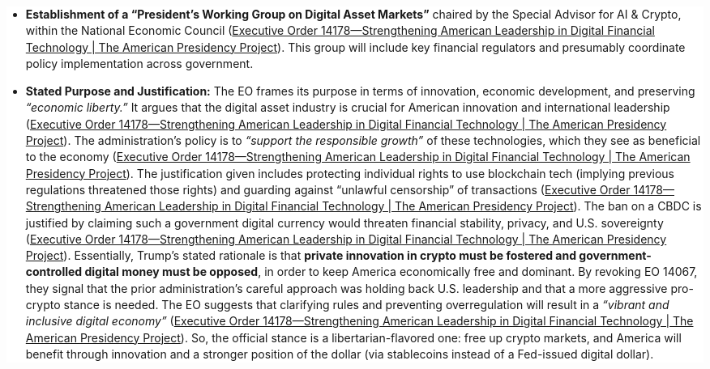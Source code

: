   - **Establishment of a “President’s Working Group on Digital Asset Markets”** chaired by the Special Advisor for AI & Crypto, within the National Economic Council ([Executive Order 14178—Strengthening American Leadership in Digital Financial Technology | The American Presidency Project](https://www.presidency.ucsb.edu/documents/executive-order-14178-strengthening-american-leadership-digital-financial-technology#:~:text=Sec,shall%20include%20the%20following%20officials)). This group will include key financial regulators and presumably coordinate policy implementation across government.

- **Stated Purpose and Justification:** The EO frames its purpose in terms of innovation, economic development, and preserving *“economic liberty.”* It argues that the digital asset industry is crucial for American innovation and international leadership ([Executive Order 14178—Strengthening American Leadership in Digital Financial Technology | The American Presidency Project](https://www.presidency.ucsb.edu/documents/executive-order-14178-strengthening-american-leadership-digital-financial-technology#:~:text=Section%201,of%20the%20economy%2C%20including%20by)). The administration’s policy is to *“support the responsible growth”* of these technologies, which they see as beneficial to the economy ([Executive Order 14178—Strengthening American Leadership in Digital Financial Technology | The American Presidency Project](https://www.presidency.ucsb.edu/documents/executive-order-14178-strengthening-american-leadership-digital-financial-technology#:~:text=Section%201,of%20the%20economy%2C%20including%20by)). The justification given includes protecting individual rights to use blockchain tech (implying previous regulations threatened those rights) and guarding against “unlawful censorship” of transactions ([Executive Order 14178—Strengthening American Leadership in Digital Financial Technology | The American Presidency Project](https://www.presidency.ucsb.edu/documents/executive-order-14178-strengthening-american-leadership-digital-financial-technology#:~:text=,custody%20of%20digital%20assets)). The ban on a CBDC is justified by claiming such a government digital currency would threaten financial stability, privacy, and U.S. sovereignty ([Executive Order 14178—Strengthening American Leadership in Digital Financial Technology | The American Presidency Project](https://www.presidency.ucsb.edu/documents/executive-order-14178-strengthening-american-leadership-digital-financial-technology#:~:text=technologies%3B%20and)). Essentially, Trump’s stated rationale is that **private innovation in crypto must be fostered and government-controlled digital money must be opposed**, in order to keep America economically free and dominant. By revoking EO 14067, they signal that the prior administration’s careful approach was holding back U.S. leadership and that a more aggressive pro-crypto stance is needed. The EO suggests that clarifying rules and preventing overregulation will result in a *“vibrant and inclusive digital economy”* ([Executive Order 14178—Strengthening American Leadership in Digital Financial Technology | The American Presidency Project](https://www.presidency.ucsb.edu/documents/executive-order-14178-strengthening-american-leadership-digital-financial-technology#:~:text=,permissionless%20blockchains%2C%20and%20distributed%20ledger)). So, the official stance is a libertarian-flavored one: free up crypto markets, and America will benefit through innovation and a stronger position of the dollar (via stablecoins instead of a Fed-issued digital dollar).
